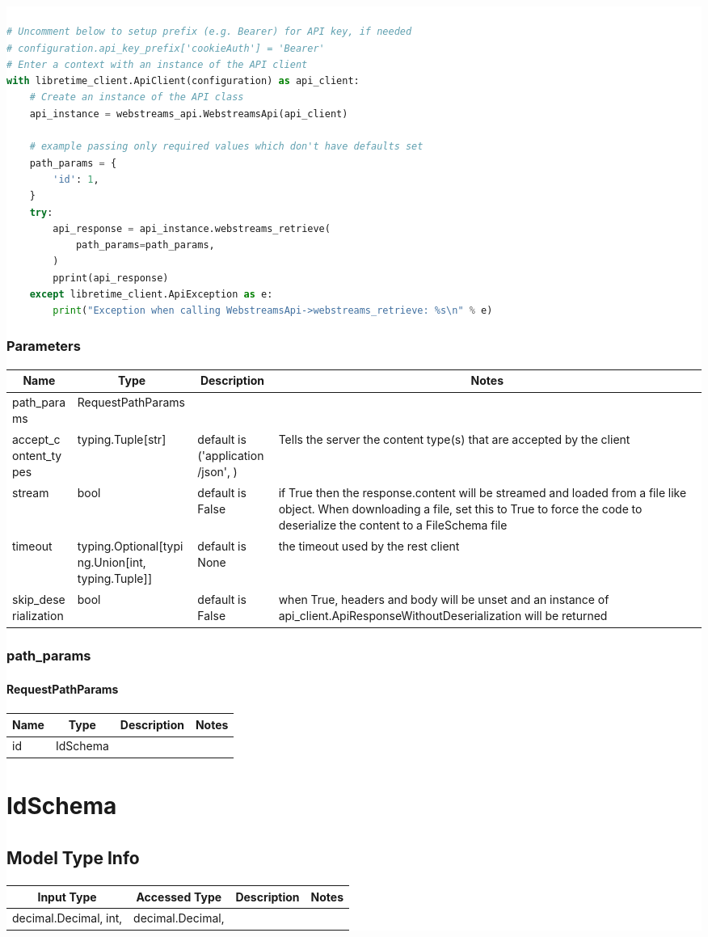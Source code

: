 ```python

# Uncomment below to setup prefix (e.g. Bearer) for API key, if needed
# configuration.api_key_prefix['cookieAuth'] = 'Bearer'
# Enter a context with an instance of the API client
with libretime_client.ApiClient(configuration) as api_client:
    # Create an instance of the API class
    api_instance = webstreams_api.WebstreamsApi(api_client)

    # example passing only required values which don't have defaults set
    path_params = {
        'id': 1,
    }
    try:
        api_response = api_instance.webstreams_retrieve(
            path_params=path_params,
        )
        pprint(api_response)
    except libretime_client.ApiException as e:
        print("Exception when calling WebstreamsApi->webstreams_retrieve: %s\n" % e)
```
### Parameters

Name | Type | Description  | Notes
------------- | ------------- | ------------- | -------------
path_params | RequestPathParams | |
accept_content_types | typing.Tuple[str] | default is ('application/json', ) | Tells the server the content type(s) that are accepted by the client
stream | bool | default is False | if True then the response.content will be streamed and loaded from a file like object. When downloading a file, set this to True to force the code to deserialize the content to a FileSchema file
timeout | typing.Optional[typing.Union[int, typing.Tuple]] | default is None | the timeout used by the rest client
skip_deserialization | bool | default is False | when True, headers and body will be unset and an instance of api_client.ApiResponseWithoutDeserialization will be returned

### path_params
#### RequestPathParams

Name | Type | Description  | Notes
------------- | ------------- | ------------- | -------------
id | IdSchema | | 

# IdSchema

## Model Type Info
Input Type | Accessed Type | Description | Notes
------------ | ------------- | ------------- | -------------
decimal.Decimal, int,  | decimal.Decimal,  |  | 
